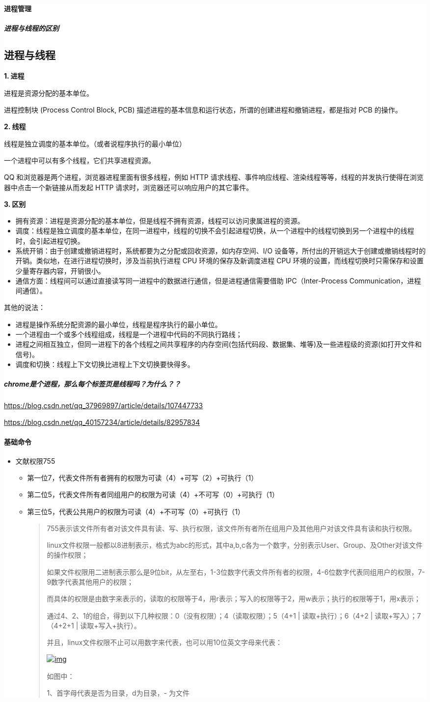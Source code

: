 #### 进程管理

##### 进程与线程的区别

## 进程与线程

**1. 进程**

进程是资源分配的基本单位。

进程控制块 (Process Control Block, PCB) 描述进程的基本信息和运行状态，所谓的创建进程和撤销进程，都是指对 PCB 的操作。

**2. 线程**

线程是独立调度的基本单位。（或者说程序执行的最小单位）

一个进程中可以有多个线程，它们共享进程资源。

QQ 和浏览器是两个进程，浏览器进程里面有很多线程，例如 HTTP 请求线程、事件响应线程、渲染线程等等，线程的并发执行使得在浏览器中点击一个新链接从而发起 HTTP 请求时，浏览器还可以响应用户的其它事件。

**3. 区别**

- 拥有资源：进程是资源分配的基本单位，但是线程不拥有资源，线程可以访问隶属进程的资源。
- 调度：线程是独立调度的基本单位，在同一进程中，线程的切换不会引起进程切换，从一个进程中的线程切换到另一个进程中的线程时，会引起进程切换。
- 系统开销：由于创建或撤销进程时，系统都要为之分配或回收资源，如内存空间、I/O 设备等，所付出的开销远大于创建或撤销线程时的开销。类似地，在进行进程切换时，涉及当前执行进程 CPU 环境的保存及新调度进程 CPU 环境的设置，而线程切换时只需保存和设置少量寄存器内容，开销很小。
- 通信方面：线程间可以通过直接读写同一进程中的数据进行通信，但是进程通信需要借助 IPC（Inter-Process Communication，进程间通信）。

其他的说法：

- 进程是操作系统分配资源的最小单位，线程是程序执行的最小单位。
- 一个进程由一个或多个线程组成，线程是一个进程中代码的不同执行路线；
- 进程之间相互独立，但同一进程下的各个线程之间共享程序的内存空间(包括代码段、数据集、堆等)及一些进程级的资源(如打开文件和信号)。
- 调度和切换：线程上下文切换比进程上下文切换要快得多。

##### chrome是个进程，那么每个标签页是线程吗？为什么？？

https://blog.csdn.net/qq_37969897/article/details/107447733

https://blog.csdn.net/qq_40157234/article/details/82957834

#### **基础命令**

- 文献权限755

  - 第一位7，代表文件所有者拥有的权限为可读（4）+可写（2）+可执行（1）

  - 第二位5，代表文件所有者同组用户的权限为可读（4）+不可写（0）+可执行（1）

  - 第三位5，代表公共用户的权限为可读（4）+不可写（0）+可执行（1）

    > 755表示该文件所有者对该文件具有读、写、执行权限，该文件所有者所在组用户及其他用户对该文件具有读和执行权限。
    >
    > linux文件权限一般都以8进制表示，格式为abc的形式，其中a,b,c各为一个数字，分别表示User、Group、及Other对该文件的操作权限；
    >
    > 如果文件权限用二进制表示那么是9位bit，从左至右，1-3位数字代表文件所有者的权限，4-6位数字代表同组用户的权限，7-9数字代表其他用户的权限；
    >
    > 而具体的权限是由数字来表示的，读取的权限等于4，用r表示；写入的权限等于2，用w表示；执行的权限等于1，用x表示；
    >
    > 通过4、2、1的组合，得到以下几种权限：0（没有权限）；4（读取权限）；5（4+1 | 读取+执行）；6（4+2 | 读取+写入）；7（4+2+1 | 读取+写入+执行）。
    >
    > 并且，linux文件权限不止可以用数字来代表，也可以用10位英文字母来代表：
    >
    > [![img](https://iknow-pic.cdn.bcebos.com/d000baa1cd11728bd44c9ef2c4fcc3cec2fd2cf8?x-bce-process%3Dimage%2Fresize%2Cm_lfit%2Cw_600%2Ch_800%2Climit_1%2Fquality%2Cq_85%2Fformat%2Cf_jpg)](https://iknow-pic.cdn.bcebos.com/d000baa1cd11728bd44c9ef2c4fcc3cec2fd2cf8)
    >
    > 如图中：
    >
    > 1、首字母代表是否为目录，d为目录，- 为文件